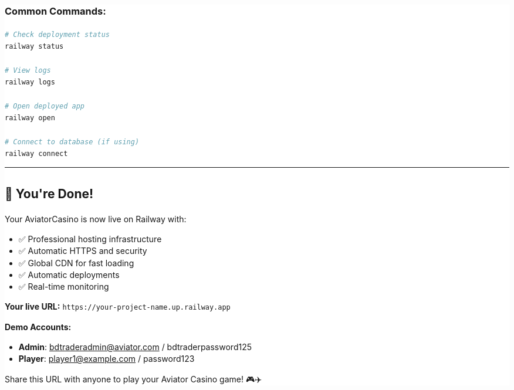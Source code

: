 ### **Common Commands:**
```bash
# Check deployment status
railway status

# View logs
railway logs

# Open deployed app
railway open

# Connect to database (if using)
railway connect
```

---

## 🎉 **You're Done!**

Your AviatorCasino is now live on Railway with:
- ✅ Professional hosting infrastructure
- ✅ Automatic HTTPS and security
- ✅ Global CDN for fast loading
- ✅ Automatic deployments
- ✅ Real-time monitoring

**Your live URL:** `https://your-project-name.up.railway.app`

**Demo Accounts:**
- **Admin**: bdtraderadmin@aviator.com / bdtraderpassword125
- **Player**: player1@example.com / password123

Share this URL with anyone to play your Aviator Casino game! 🎮✈️